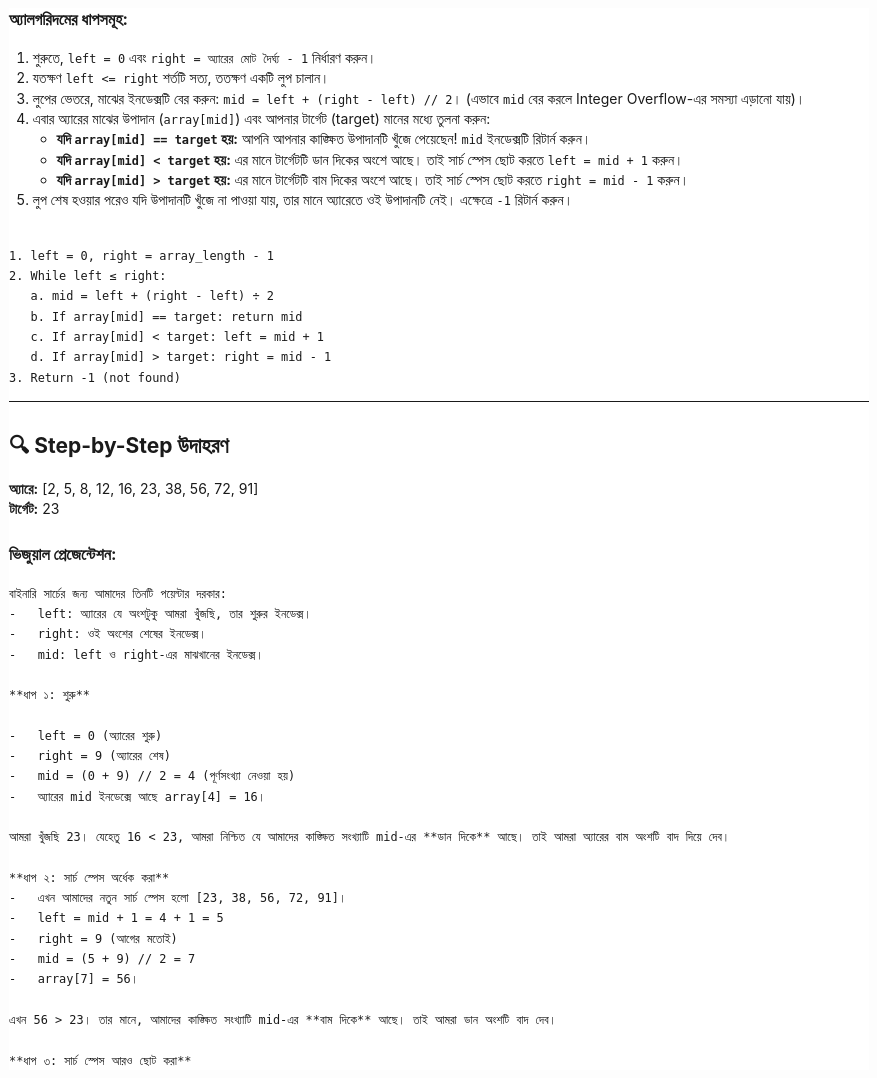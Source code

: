 ### অ্যালগরিদমের ধাপসমূহ:


1.  শুরুতে, `left = 0` এবং `right = অ্যারের মোট দৈর্ঘ্য - 1` নির্ধারণ করুন।
2.  যতক্ষণ `left <= right` শর্তটি সত্য, ততক্ষণ একটি লুপ চালান।
3.  লুপের ভেতরে, মাঝের ইনডেক্সটি বের করুন: `mid = left + (right - left) // 2`। (এভাবে `mid` বের করলে Integer Overflow-এর সমস্যা এড়ানো যায়)।
4.  এবার অ্যারের মাঝের উপাদান (`array[mid]`) এবং আপনার টার্গেট (target) মানের মধ্যে তুলনা করুন:
    -   **যদি `array[mid] == target` হয়:** আপনি আপনার কাঙ্ক্ষিত উপাদানটি খুঁজে পেয়েছেন! `mid` ইনডেক্সটি রিটার্ন করুন।
    -   **যদি `array[mid] < target` হয়:** এর মানে টার্গেটটি ডান দিকের অংশে আছে। তাই সার্চ স্পেস ছোট করতে `left = mid + 1` করুন।
    -   **যদি `array[mid] > target` হয়:** এর মানে টার্গেটটি বাম দিকের অংশে আছে। তাই সার্চ স্পেস ছোট করতে `right = mid - 1` করুন।
5.  লুপ শেষ হওয়ার পরেও যদি উপাদানটি খুঁজে না পাওয়া যায়, তার মানে অ্যারেতে ওই উপাদানটি নেই। এক্ষেত্রে `-1` রিটার্ন করুন।

```

1. left = 0, right = array_length - 1
2. While left ≤ right:
   a. mid = left + (right - left) ÷ 2
   b. If array[mid] == target: return mid
   c. If array[mid] < target: left = mid + 1
   d. If array[mid] > target: right = mid - 1
3. Return -1 (not found)
```

---

## 🔍 Step-by-Step উদাহরণ

**অ্যারে:** [2, 5, 8, 12, 16, 23, 38, 56, 72, 91]  
**টার্গেট:** 23

### ভিজুয়াল প্রেজেন্টেশন:

```
বাইনারি সার্চের জন্য আমাদের তিনটি পয়েন্টার দরকার:
-   left: অ্যারের যে অংশটুকু আমরা খুঁজছি, তার শুরুর ইনডেক্স।
-   right: ওই অংশের শেষের ইনডেক্স।
-   mid: left ও right-এর মাঝখানের ইনডেক্স।

**ধাপ ১: শুরু**

-   left = 0 (অ্যারের শুরু)
-   right = 9 (অ্যারের শেষ)
-   mid = (0 + 9) // 2 = 4 (পূর্ণসংখ্যা নেওয়া হয়)
-   অ্যারের mid ইনডেক্সে আছে array[4] = 16।

আমরা খুঁজছি 23। যেহেতু 16 < 23, আমরা নিশ্চিত যে আমাদের কাঙ্ক্ষিত সংখ্যাটি mid-এর **ডান দিকে** আছে। তাই আমরা অ্যারের বাম অংশটি বাদ দিয়ে দেব।

**ধাপ ২: সার্চ স্পেস অর্ধেক করা**
-   এখন আমাদের নতুন সার্চ স্পেস হলো [23, 38, 56, 72, 91]।
-   left = mid + 1 = 4 + 1 = 5
-   right = 9 (আগের মতোই)
-   mid = (5 + 9) // 2 = 7
-   array[7] = 56।

এখন 56 > 23। তার মানে, আমাদের কাঙ্ক্ষিত সংখ্যাটি mid-এর **বাম দিকে** আছে। তাই আমরা ডান অংশটি বাদ দেব।

**ধাপ ৩: সার্চ স্পেস আরও ছোট করা**

```
